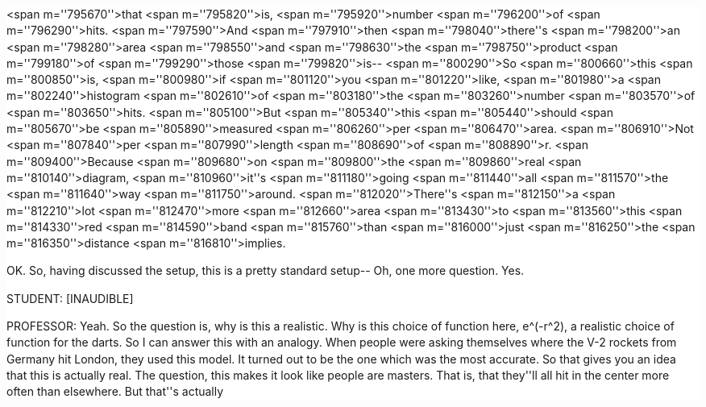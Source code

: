   <span m=''795670''>that</span> <span m=''795820''>is,</span> <span m=''795920''>number</span>
  <span m=''796200''>of</span> <span m=''796290''>hits.</span> <span m=''797590''>And</span>
  <span m=''797910''>then</span> <span m=''798040''>there''s</span> <span m=''798200''>an</span>
  <span m=''798280''>area</span> <span m=''798550''>and</span> <span m=''798630''>the</span>
  <span m=''798750''>product</span> <span m=''799180''>of</span> <span m=''799290''>those</span>
  <span m=''799820''>is--</span> <span m=''800290''>So</span> <span m=''800660''>this</span>
  <span m=''800850''>is,</span> <span m=''800980''>if</span> <span m=''801120''>you</span>
  <span m=''801220''>like,</span> <span m=''801980''>a</span> <span m=''802240''>histogram</span>
  <span m=''802610''>of</span> <span m=''803180''>the</span> <span m=''803260''>number</span>
  <span m=''803570''>of</span> <span m=''803650''>hits.</span> <span m=''805100''>But</span>
  <span m=''805340''>this</span> <span m=''805440''>should</span> <span m=''805670''>be</span>
  <span m=''805890''>measured</span> <span m=''806260''>per</span> <span m=''806470''>area.</span>
  <span m=''806910''>Not</span> <span m=''807840''>per</span> <span m=''807990''>length</span>
  <span m=''808690''>of</span> <span m=''808890''>r.</span> <span m=''809400''>Because</span>
  <span m=''809680''>on</span> <span m=''809800''>the</span> <span m=''809860''>real</span>
  <span m=''810140''>diagram,</span> <span m=''810960''>it''s</span> <span m=''811180''>going</span>
  <span m=''811440''>all</span> <span m=''811570''>the</span> <span m=''811640''>way</span>
  <span m=''811750''>around.</span> <span m=''812020''>There''s</span> <span m=''812150''>a</span>
  <span m=''812210''>lot</span> <span m=''812470''>more</span> <span m=''812660''>area</span>
  <span m=''813430''>to</span> <span m=''813560''>this</span> <span m=''814330''>red</span>
  <span m=''814590''>band</span> <span m=''815760''>than</span> <span m=''816000''>just</span>
  <span m=''816250''>the</span> <span m=''816350''>distance</span> <span m=''816810''>implies.</span>
  </p><p><span m=''821150''>OK.</span> <span m=''822940''>So,</span> <span m=''823730''>having</span>
  <span m=''824970''>discussed</span> <span m=''825500''>the</span> <span m=''826050''>setup,</span>
  <span m=''827310''>this</span> <span m=''827460''>is</span> <span m=''827570''>a</span>
  <span m=''827640''>pretty</span> <span m=''828010''>standard</span> <span m=''828550''>setup--</span>
  <span m=''828820''>Oh,</span> <span m=''828990''>one</span> <span m=''829190''>more</span>
  <span m=''829360''>question.</span> <span m=''829770''>Yes.</span> </p><p><span
  m=''829950''>STUDENT: [INAUDIBLE]</span> </p><p><span m=''853990''>PROFESSOR: Yeah.</span>
  <span m=''854230''>So</span> <span m=''854450''>the</span> <span m=''854540''>question</span>
  <span m=''855060''>is,</span> <span m=''856200''>why</span> <span m=''856520''>is</span>
  <span m=''856700''>this</span> <span m=''856910''>a</span> <span m=''856980''>realistic.</span>
  <span m=''857700''>Why</span> <span m=''858040''>is</span> <span m=''858190''>this</span>
  <span m=''858450''>choice</span> <span m=''858850''>of</span> <span m=''858950''>function</span>
  <span m=''859500''>here,</span> <span m=''859780''>e^(-r^2),</span> <span m=''861260''>a</span>
  <span m=''861360''>realistic</span> <span m=''861960''>choice</span> <span m=''862330''>of</span>
  <span m=''862430''>function</span> <span m=''862940''>for</span> <span m=''863120''>the</span>
  <span m=''863230''>darts.</span> <span m=''865670''>So</span> <span m=''866050''>I</span>
  <span m=''866170''>can</span> <span m=''867290''>answer</span> <span m=''867660''>this</span>
  <span m=''867870''>with</span> <span m=''868230''>an</span> <span m=''868370''>analogy.</span>
  <span m=''870480''>When</span> <span m=''871040''>people</span> <span m=''871320''>were</span>
  <span m=''871480''>asking</span> <span m=''871920''>themselves</span> <span m=''872800''>where</span>
  <span m=''874210''>the</span> <span m=''874370''>V-2</span> <span m=''874750''>rockets</span>
  <span m=''875270''>from</span> <span m=''875550''>Germany</span> <span m=''876110''>hit</span>
  <span m=''876370''>London,</span> <span m=''878120''>they</span> <span m=''878290''>used</span>
  <span m=''878560''>this</span> <span m=''878760''>model.</span> <span m=''879170''>It</span>
  <span m=''879250''>turned</span> <span m=''879490''>out</span> <span m=''879640''>to</span>
  <span m=''879740''>be</span> <span m=''879840''>the</span> <span m=''879930''>one</span>
  <span m=''880100''>which</span> <span m=''880250''>was</span> <span m=''880480''>the</span>
  <span m=''880560''>most</span> <span m=''880830''>accurate.</span> <span m=''883100''>So</span>
  <span m=''883670''>that</span> <span m=''884130''>gives</span> <span m=''884350''>you</span>
  <span m=''884480''>an</span> <span m=''884560''>idea</span> <span m=''884900''>that</span>
  <span m=''885050''>this</span> <span m=''885210''>is</span> <span m=''885450''>actually</span>
  <span m=''885970''>real.</span> <span m=''888630''>The</span> <span m=''888870''>question,</span>
  <span m=''889730''>this</span> <span m=''890640''>makes</span> <span m=''890890''>it</span>
  <span m=''891010''>look</span> <span m=''891220''>like</span> <span m=''891490''>people</span>
  <span m=''891970''>are</span> <span m=''892510''>masters.</span> <span m=''893670''>That</span>
  <span m=''893830''>is,</span> <span m=''893970''>that</span> <span m=''894090''>they''ll</span>
  <span m=''894310''>all</span> <span m=''894830''>hit</span> <span m=''895330''>in</span>
  <span m=''895500''>the</span> <span m=''895590''>center</span> <span m=''896940''>more</span>
  <span m=''897210''>often</span> <span m=''897640''>than</span> <span m=''897780''>elsewhere.</span>
  <span m=''898870''>But</span> <span m=''899520''>that''s</span> <span m=''899770''>actually</span>